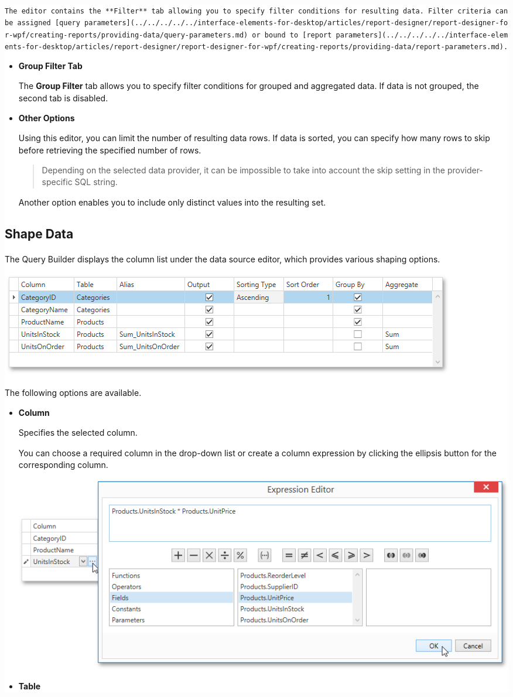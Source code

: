 	The editor contains the **Filter** tab allowing you to specify filter conditions for resulting data. Filter criteria can be assigned [query parameters](../../../../../interface-elements-for-desktop/articles/report-designer/report-designer-for-wpf/creating-reports/providing-data/query-parameters.md) or bound to [report parameters](../../../../../interface-elements-for-desktop/articles/report-designer/report-designer-for-wpf/creating-reports/providing-data/report-parameters.md).
* **Group Filter Tab**
	
	The **Group Filter** tab allows you to specify filter conditions for grouped and aggregated data. If data is not grouped, the second tab is disabled.
* **Other Options**
	
	Using this editor, you can limit the number of resulting data rows. If data is sorted, you can specify how many rows to skip before retrieving the specified number of rows.
	
	> Depending on the selected data provider, it can be impossible to take into account the skip setting in the provider-specific SQL string.
	
	Another option enables you to include only distinct values into the resulting set.

## <a name="shapedata"/>Shape Data
The Query Builder displays the column list under the data source editor, which provides various shaping options.

![wpf-designer-query-builder-column-list](../../../../images/Img126695.png)

The following options are available.
* **Column**
	
	Specifies the selected column.
	
	You can choose a required column in the drop-down list or create a column expression by clicking the ellipsis button for the corresponding column.
	
	![wpf-designer-query-builder-column-expression](../../../../images/Img126696.png)
* **Table**
	